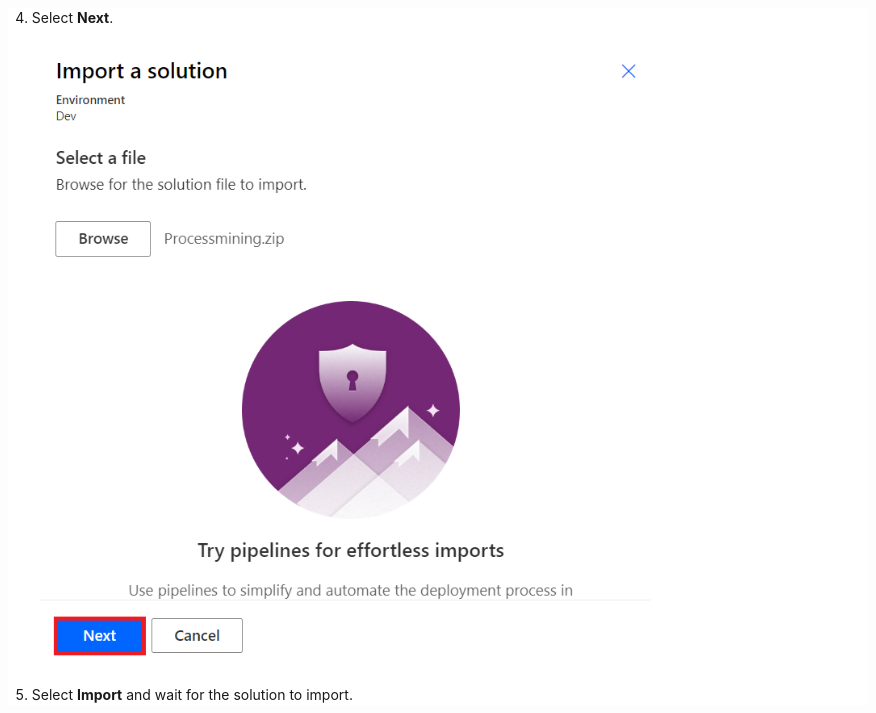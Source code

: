 4.  Select **Next**.

    <img src="./media/image5.png" style="width:6.5in;height:6.49167in"
alt="A screenshot of a software Description automatically generated" />

5.  Select **Import** and wait for the solution to import.
